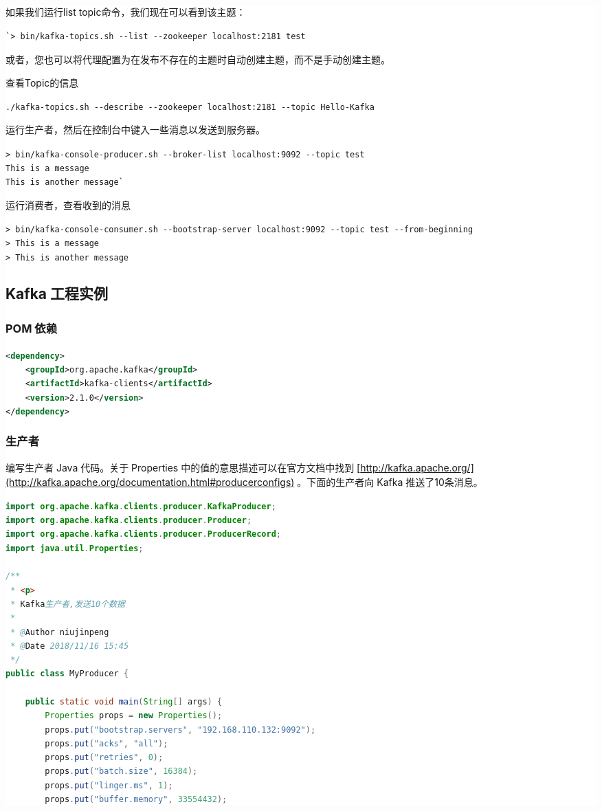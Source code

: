 如果我们运行list topic命令，我们现在可以看到该主题：

```
`> bin/kafka-topics.sh --list --zookeeper localhost:2181 test
```

或者，您也可以将代理配置为在发布不存在的主题时自动创建主题，而不是手动创建主题。

查看Topic的信息

```shell
./kafka-topics.sh --describe --zookeeper localhost:2181 --topic Hello-Kafka
```

运行生产者，然后在控制台中键入一些消息以发送到服务器。

```
> bin/kafka-console-producer.sh --broker-list localhost:9092 --topic test 
This is a message
This is another message`
```

运行消费者，查看收到的消息

```shell
> bin/kafka-console-consumer.sh --bootstrap-server localhost:9092 --topic test --from-beginning
> This is a message
> This is another message
```

## Kafka 工程实例
### POM 依赖

```xml
<dependency>
    <groupId>org.apache.kafka</groupId>
    <artifactId>kafka-clients</artifactId>
    <version>2.1.0</version>
</dependency>
```

### 生产者

编写生产者 Java 代码。关于 Properties 中的值的意思描述可以在官方文档中找到 [http://kafka.apache.org/](http://kafka.apache.org/documentation.html#producerconfigs) 。下面的生产者向 Kafka 推送了10条消息。

```java
import org.apache.kafka.clients.producer.KafkaProducer;
import org.apache.kafka.clients.producer.Producer;
import org.apache.kafka.clients.producer.ProducerRecord;
import java.util.Properties;

/**
 * <p>
 * Kafka生产者,发送10个数据
 *
 * @Author niujinpeng
 * @Date 2018/11/16 15:45
 */
public class MyProducer {

    public static void main(String[] args) {
        Properties props = new Properties();
        props.put("bootstrap.servers", "192.168.110.132:9092");
        props.put("acks", "all");
        props.put("retries", 0);
        props.put("batch.size", 16384);
        props.put("linger.ms", 1);
        props.put("buffer.memory", 33554432);
```